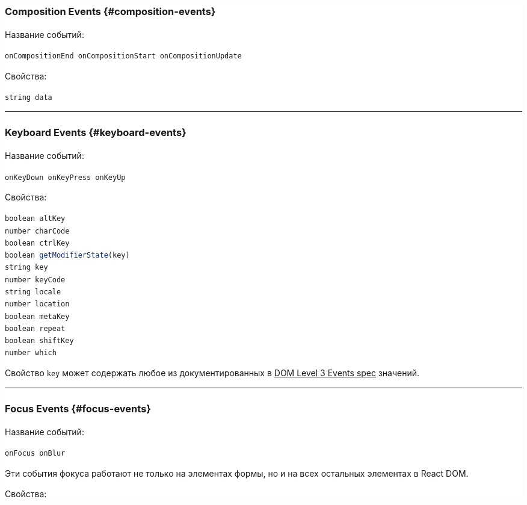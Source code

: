 ### Composition Events {#composition-events}

Название событий:

```
onCompositionEnd onCompositionStart onCompositionUpdate
```

Свойства:

```javascript
string data

```

* * *

### Keyboard Events {#keyboard-events}

Название событий:

```
onKeyDown onKeyPress onKeyUp
```

Свойства:

```javascript
boolean altKey
number charCode
boolean ctrlKey
boolean getModifierState(key)
string key
number keyCode
string locale
number location
boolean metaKey
boolean repeat
boolean shiftKey
number which
```

Свойство `key` может содержать любое из документированных в [DOM Level 3 Events spec](https://www.w3.org/TR/uievents-key/#named-key-attribute-values) значений.

* * *

### Focus Events {#focus-events}

Название событий:

```
onFocus onBlur
```

Эти события фокуса работают не только на элементах формы, но и на всех остальных элементах в React DOM.

Свойства:
